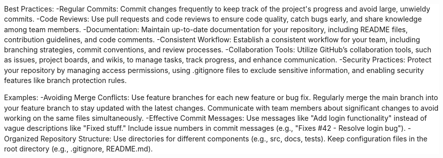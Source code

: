 
Best Practices:
-Regular Commits:
Commit changes frequently to keep track of the project's progress and avoid large, unwieldy commits.
-Code Reviews:
Use pull requests and code reviews to ensure code quality, catch bugs early, and share knowledge among team members.
-Documentation:
Maintain up-to-date documentation for your repository, including README files, contribution guidelines, and code comments.
-Consistent Workflow:
Establish a consistent workflow for your team, including branching strategies, commit conventions, and review processes.
-Collaboration Tools:
Utilize GitHub’s collaboration tools, such as issues, project boards, and wikis, to manage tasks, track progress, and enhance communication.
-Security Practices:
Protect your repository by managing access permissions, using .gitignore files to exclude sensitive information, and enabling security features like branch protection rules.

Examples:
-Avoiding Merge Conflicts:
Use feature branches for each new feature or bug fix.
Regularly merge the main branch into your feature branch to stay updated with the latest changes.
Communicate with team members about significant changes to avoid working on the same files simultaneously.
-Effective Commit Messages:
Use messages like "Add login functionality" instead of vague descriptions like "Fixed stuff."
Include issue numbers in commit messages (e.g., "Fixes #42 - Resolve login bug").
-Organized Repository Structure:
Use directories for different components (e.g., src, docs, tests).
Keep configuration files in the root directory (e.g., .gitignore, README.md).
